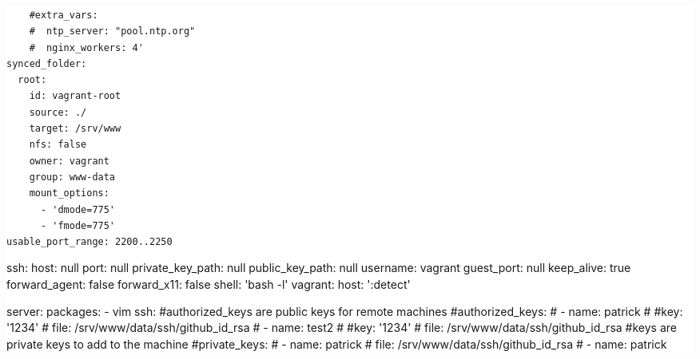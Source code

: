         #extra_vars: 
        #  ntp_server: "pool.ntp.org"
        #  nginx_workers: 4'
    synced_folder:
      root:
        id: vagrant-root
        source: ./
        target: /srv/www
        nfs: false
        owner: vagrant
        group: www-data
        mount_options: 
          - 'dmode=775'
          - 'fmode=775'
    usable_port_range: 2200..2250
  ssh:
    host: null
    port: null
    private_key_path: null
    public_key_path: null
    username: vagrant
    guest_port: null
    keep_alive: true
    forward_agent: false
    forward_x11: false
    shell: 'bash -l'
  vagrant:
    host: ':detect'

server:
  packages:
    - vim
  ssh:
    #authorized_keys are public keys for remote machines
    #authorized_keys:
    #  - name: patrick
    #    #key: '1234'
    #    file: /srv/www/data/ssh/github_id_rsa
    #  - name: test2
    #    #key: '1234'
    #    file: /srv/www/data/ssh/github_id_rsa
    #keys are private keys to add to the machine
    #private_keys:
    #  - name: patrick
    #    file: /srv/www/data/ssh/github_id_rsa
    #  - name: patrick
